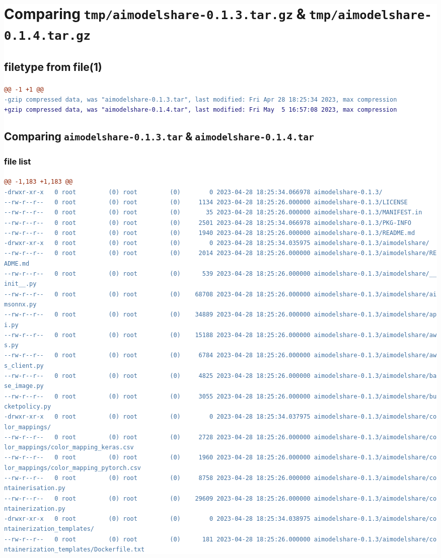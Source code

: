 # Comparing `tmp/aimodelshare-0.1.3.tar.gz` & `tmp/aimodelshare-0.1.4.tar.gz`

## filetype from file(1)

```diff
@@ -1 +1 @@
-gzip compressed data, was "aimodelshare-0.1.3.tar", last modified: Fri Apr 28 18:25:34 2023, max compression
+gzip compressed data, was "aimodelshare-0.1.4.tar", last modified: Fri May  5 16:57:08 2023, max compression
```

## Comparing `aimodelshare-0.1.3.tar` & `aimodelshare-0.1.4.tar`

### file list

```diff
@@ -1,183 +1,183 @@
-drwxr-xr-x   0 root         (0) root         (0)        0 2023-04-28 18:25:34.066978 aimodelshare-0.1.3/
--rw-r--r--   0 root         (0) root         (0)     1134 2023-04-28 18:25:26.000000 aimodelshare-0.1.3/LICENSE
--rw-r--r--   0 root         (0) root         (0)       35 2023-04-28 18:25:26.000000 aimodelshare-0.1.3/MANIFEST.in
--rw-r--r--   0 root         (0) root         (0)     2501 2023-04-28 18:25:34.066978 aimodelshare-0.1.3/PKG-INFO
--rw-r--r--   0 root         (0) root         (0)     1940 2023-04-28 18:25:26.000000 aimodelshare-0.1.3/README.md
-drwxr-xr-x   0 root         (0) root         (0)        0 2023-04-28 18:25:34.035975 aimodelshare-0.1.3/aimodelshare/
--rw-r--r--   0 root         (0) root         (0)     2014 2023-04-28 18:25:26.000000 aimodelshare-0.1.3/aimodelshare/README.md
--rw-r--r--   0 root         (0) root         (0)      539 2023-04-28 18:25:26.000000 aimodelshare-0.1.3/aimodelshare/__init__.py
--rw-r--r--   0 root         (0) root         (0)    68708 2023-04-28 18:25:26.000000 aimodelshare-0.1.3/aimodelshare/aimsonnx.py
--rw-r--r--   0 root         (0) root         (0)    34889 2023-04-28 18:25:26.000000 aimodelshare-0.1.3/aimodelshare/api.py
--rw-r--r--   0 root         (0) root         (0)    15188 2023-04-28 18:25:26.000000 aimodelshare-0.1.3/aimodelshare/aws.py
--rw-r--r--   0 root         (0) root         (0)     6784 2023-04-28 18:25:26.000000 aimodelshare-0.1.3/aimodelshare/aws_client.py
--rw-r--r--   0 root         (0) root         (0)     4825 2023-04-28 18:25:26.000000 aimodelshare-0.1.3/aimodelshare/base_image.py
--rw-r--r--   0 root         (0) root         (0)     3055 2023-04-28 18:25:26.000000 aimodelshare-0.1.3/aimodelshare/bucketpolicy.py
-drwxr-xr-x   0 root         (0) root         (0)        0 2023-04-28 18:25:34.037975 aimodelshare-0.1.3/aimodelshare/color_mappings/
--rw-r--r--   0 root         (0) root         (0)     2728 2023-04-28 18:25:26.000000 aimodelshare-0.1.3/aimodelshare/color_mappings/color_mapping_keras.csv
--rw-r--r--   0 root         (0) root         (0)     1960 2023-04-28 18:25:26.000000 aimodelshare-0.1.3/aimodelshare/color_mappings/color_mapping_pytorch.csv
--rw-r--r--   0 root         (0) root         (0)     8758 2023-04-28 18:25:26.000000 aimodelshare-0.1.3/aimodelshare/containerisation.py
--rw-r--r--   0 root         (0) root         (0)    29609 2023-04-28 18:25:26.000000 aimodelshare-0.1.3/aimodelshare/containerization.py
-drwxr-xr-x   0 root         (0) root         (0)        0 2023-04-28 18:25:34.038975 aimodelshare-0.1.3/aimodelshare/containerization_templates/
--rw-r--r--   0 root         (0) root         (0)      181 2023-04-28 18:25:26.000000 aimodelshare-0.1.3/aimodelshare/containerization_templates/Dockerfile.txt
```